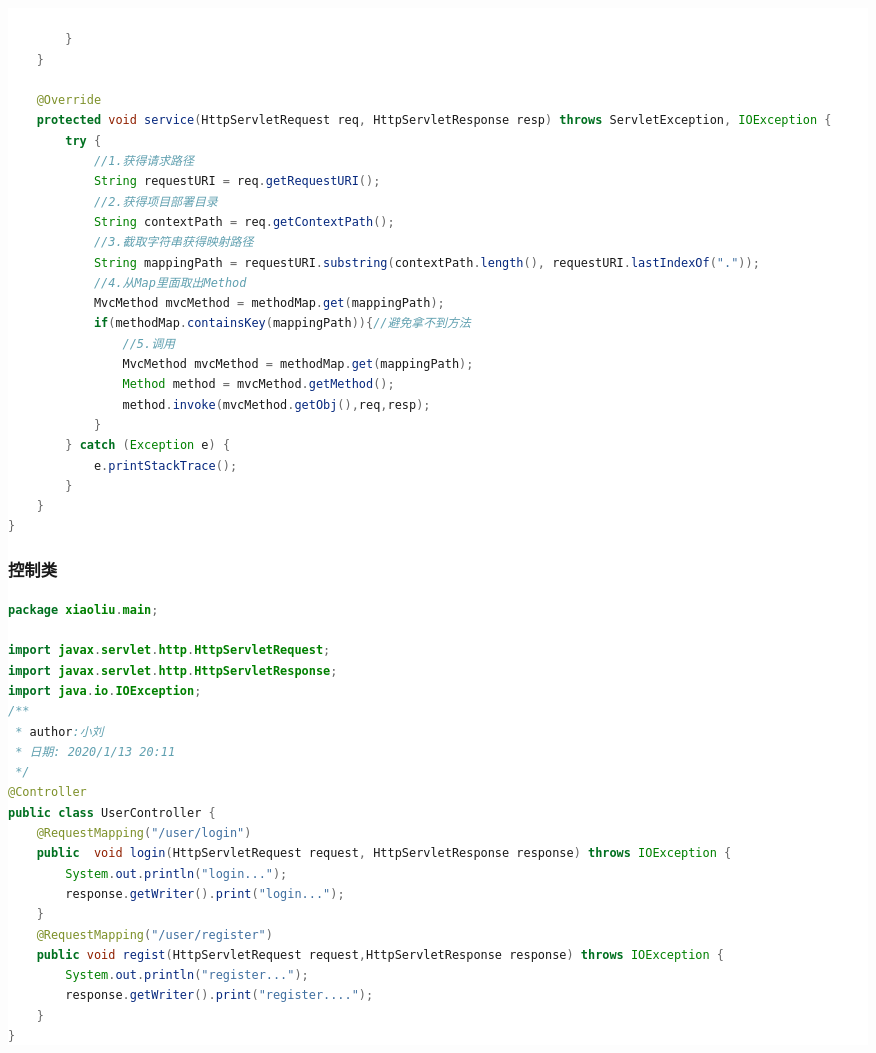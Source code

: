 ```java

        }
    }

    @Override
    protected void service(HttpServletRequest req, HttpServletResponse resp) throws ServletException, IOException {
        try {
            //1.获得请求路径
            String requestURI = req.getRequestURI();
            //2.获得项目部署目录
            String contextPath = req.getContextPath();
            //3.截取字符串获得映射路径
            String mappingPath = requestURI.substring(contextPath.length(), requestURI.lastIndexOf("."));
            //4.从Map里面取出Method
            MvcMethod mvcMethod = methodMap.get(mappingPath);
            if(methodMap.containsKey(mappingPath)){//避免拿不到方法
                //5.调用
                MvcMethod mvcMethod = methodMap.get(mappingPath);
                Method method = mvcMethod.getMethod();
                method.invoke(mvcMethod.getObj(),req,resp);
            }
        } catch (Exception e) {
            e.printStackTrace();
        }
    }
}
```

### 控制类

```java
package xiaoliu.main;

import javax.servlet.http.HttpServletRequest;
import javax.servlet.http.HttpServletResponse;
import java.io.IOException;
/**
 * author:小刘
 * 日期: 2020/1/13 20:11
 */
@Controller
public class UserController {
    @RequestMapping("/user/login")
    public  void login(HttpServletRequest request, HttpServletResponse response) throws IOException {
        System.out.println("login...");
        response.getWriter().print("login...");
    }
    @RequestMapping("/user/register")
    public void regist(HttpServletRequest request,HttpServletResponse response) throws IOException {
        System.out.println("register...");
        response.getWriter().print("register....");
    }
}
```
